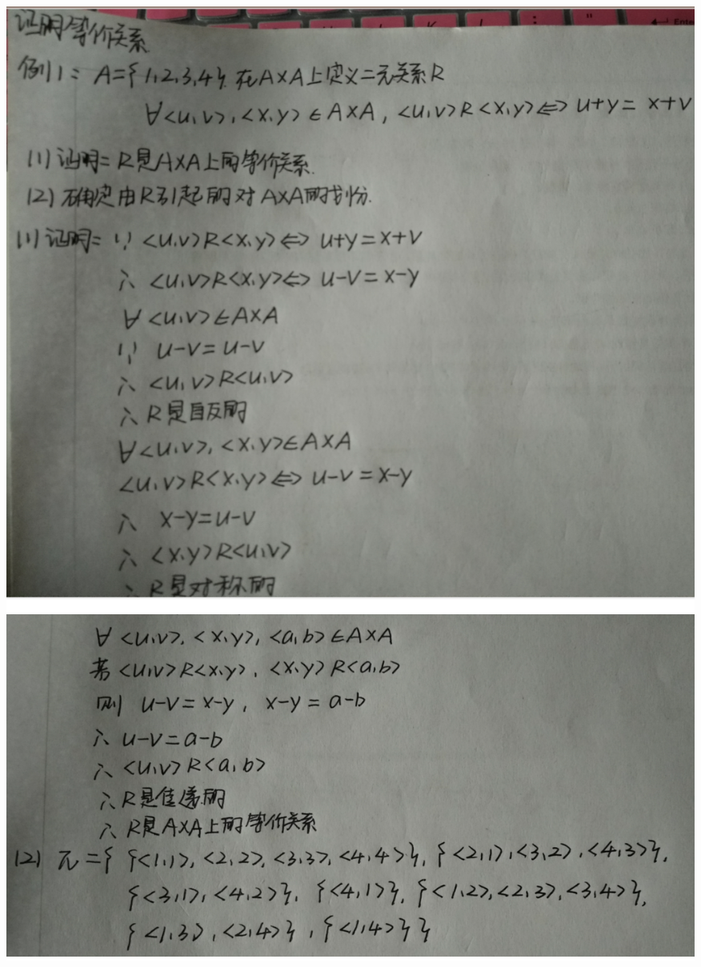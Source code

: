  ![img](离散2img/20200309162021144.png?x-oss-process=image/watermark,type_ZmFuZ3poZW5naGVpdGk,shadow_10,text_aHR0cHM6Ly9ibG9nLmNzZG4ubmV0L0FZU1hZ,size_16,color_FFFFFF,t_70)

![img](离散2img/20200309161942295.png?x-oss-process=image/watermark,type_ZmFuZ3poZW5naGVpdGk,shadow_10,text_aHR0cHM6Ly9ibG9nLmNzZG4ubmV0L0FZU1hZ,size_16,color_FFFFFF,t_70)
